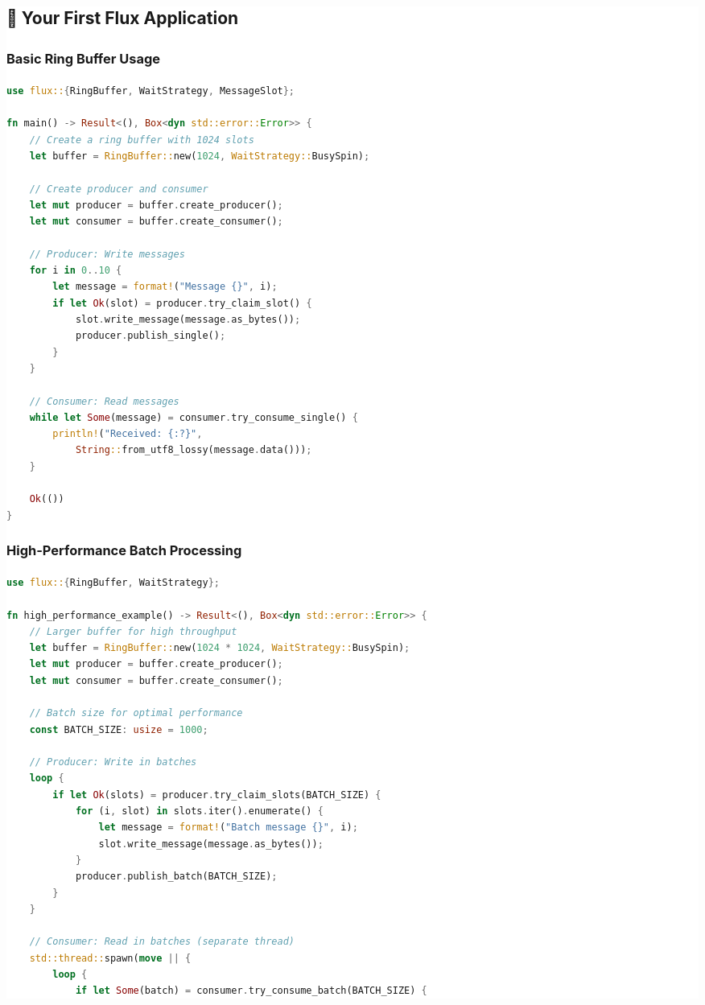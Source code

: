 ## 🔧 Your First Flux Application

### Basic Ring Buffer Usage

```rust
use flux::{RingBuffer, WaitStrategy, MessageSlot};

fn main() -> Result<(), Box<dyn std::error::Error>> {
    // Create a ring buffer with 1024 slots
    let buffer = RingBuffer::new(1024, WaitStrategy::BusySpin);
    
    // Create producer and consumer
    let mut producer = buffer.create_producer();
    let mut consumer = buffer.create_consumer();
    
    // Producer: Write messages
    for i in 0..10 {
        let message = format!("Message {}", i);
        if let Ok(slot) = producer.try_claim_slot() {
            slot.write_message(message.as_bytes());
            producer.publish_single();
        }
    }
    
    // Consumer: Read messages
    while let Some(message) = consumer.try_consume_single() {
        println!("Received: {:?}", 
            String::from_utf8_lossy(message.data()));
    }
    
    Ok(())
}
```

### High-Performance Batch Processing

```rust
use flux::{RingBuffer, WaitStrategy};

fn high_performance_example() -> Result<(), Box<dyn std::error::Error>> {
    // Larger buffer for high throughput
    let buffer = RingBuffer::new(1024 * 1024, WaitStrategy::BusySpin);
    let mut producer = buffer.create_producer();
    let mut consumer = buffer.create_consumer();
    
    // Batch size for optimal performance
    const BATCH_SIZE: usize = 1000;
    
    // Producer: Write in batches
    loop {
        if let Ok(slots) = producer.try_claim_slots(BATCH_SIZE) {
            for (i, slot) in slots.iter().enumerate() {
                let message = format!("Batch message {}", i);
                slot.write_message(message.as_bytes());
            }
            producer.publish_batch(BATCH_SIZE);
        }
    }
    
    // Consumer: Read in batches (separate thread)
    std::thread::spawn(move || {
        loop {
            if let Some(batch) = consumer.try_consume_batch(BATCH_SIZE) {
```